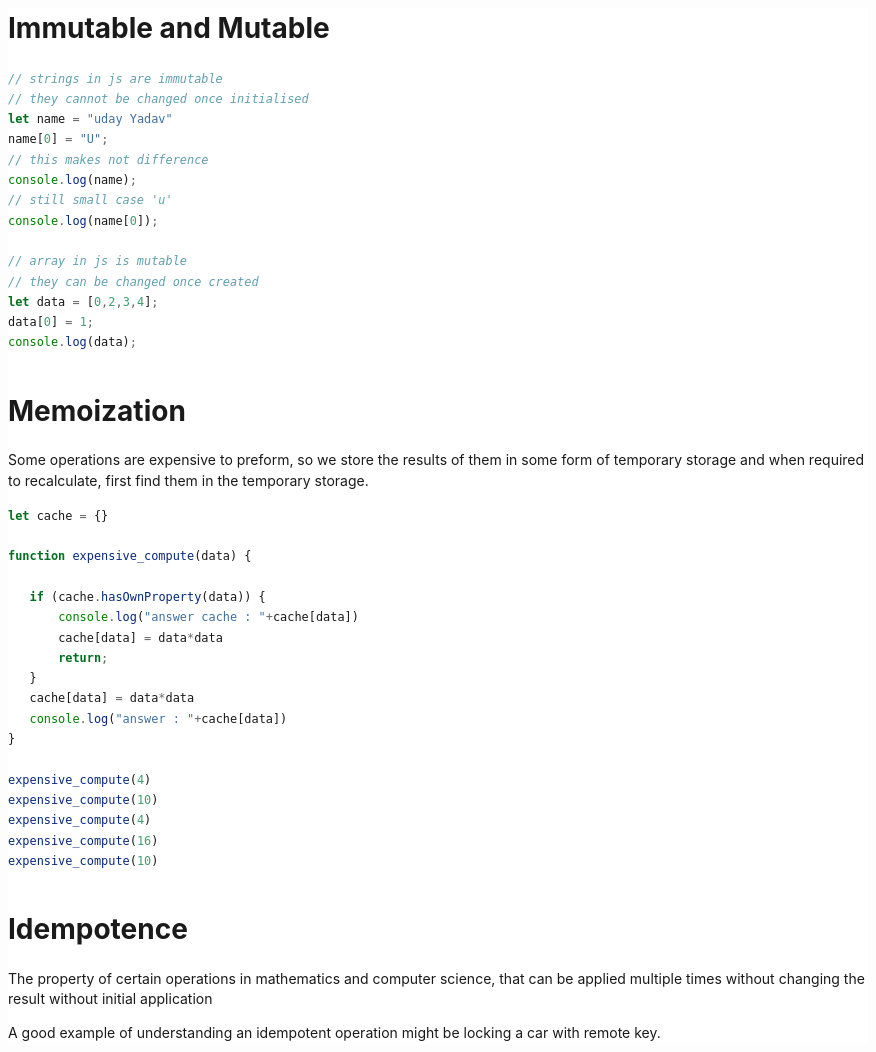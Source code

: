 # Immutable and Mutable
```js
// strings in js are immutable 
// they cannot be changed once initialised
let name = "uday Yadav"
name[0] = "U";
// this makes not difference
console.log(name);
// still small case 'u'
console.log(name[0]); 

// array in js is mutable 
// they can be changed once created
let data = [0,2,3,4];
data[0] = 1;
console.log(data);
```

# Memoization

Some operations are expensive to preform, so we store the results of them in some form of temporary storage and when required to recalculate, first find them in the temporary storage.

```js
let cache = {}

function expensive_compute(data) {

   if (cache.hasOwnProperty(data)) {
       console.log("answer cache : "+cache[data])
       cache[data] = data*data
       return;
   }
   cache[data] = data*data
   console.log("answer : "+cache[data])
}

expensive_compute(4)
expensive_compute(10)
expensive_compute(4)
expensive_compute(16)
expensive_compute(10)
```

# Idempotence
The property of certain operations in mathematics and computer science, that can be applied multiple times without changing the result without initial application

A good example of understanding an idempotent operation might be locking a car with remote key.
